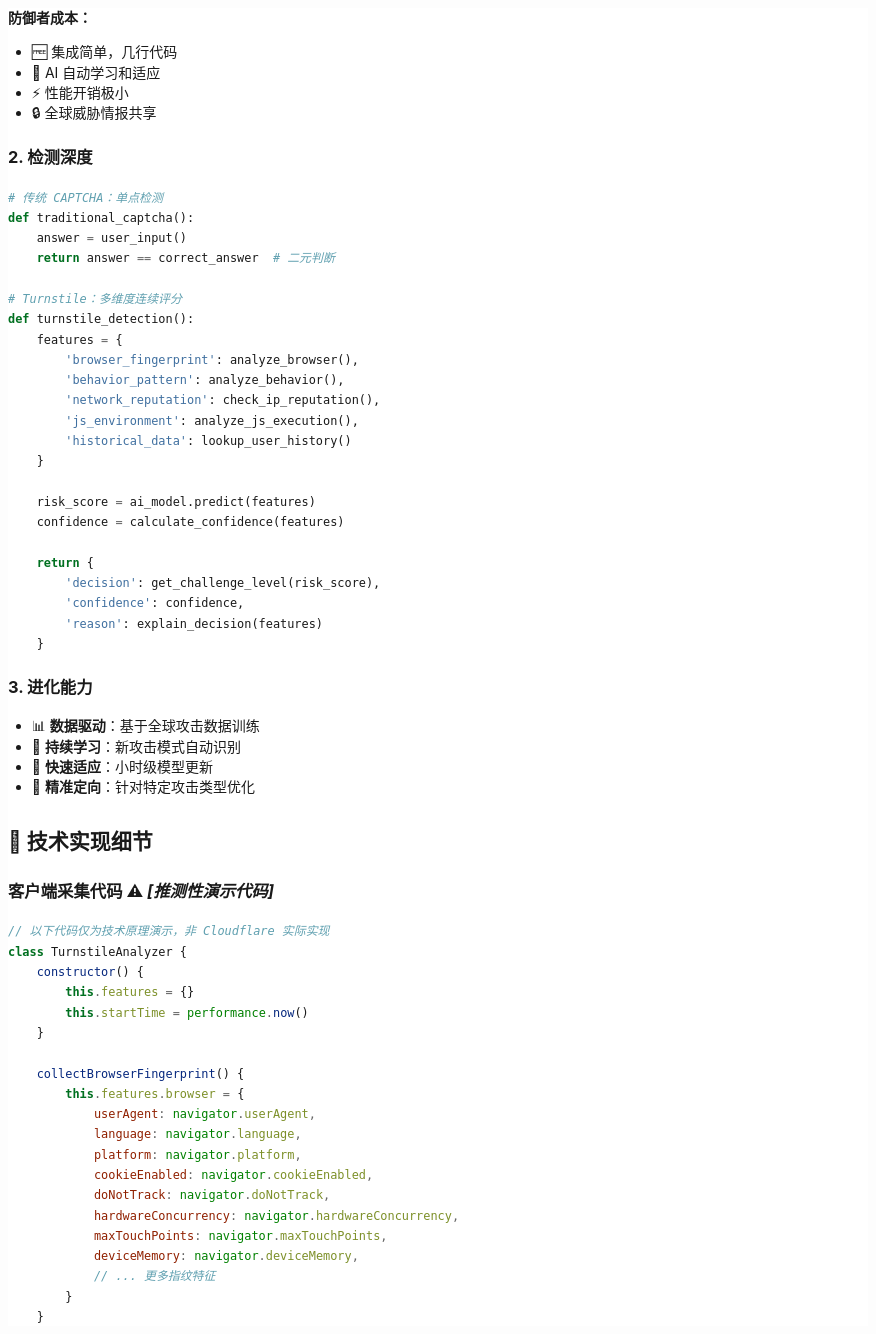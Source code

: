 **防御者成本：**
- 🆓 集成简单，几行代码
- 🤖 AI 自动学习和适应
- ⚡ 性能开销极小
- 🔒 全球威胁情报共享

### 2. 检测深度
```python
# 传统 CAPTCHA：单点检测
def traditional_captcha():
    answer = user_input()
    return answer == correct_answer  # 二元判断

# Turnstile：多维度连续评分
def turnstile_detection():
    features = {
        'browser_fingerprint': analyze_browser(),
        'behavior_pattern': analyze_behavior(),
        'network_reputation': check_ip_reputation(),
        'js_environment': analyze_js_execution(),
        'historical_data': lookup_user_history()
    }

    risk_score = ai_model.predict(features)
    confidence = calculate_confidence(features)

    return {
        'decision': get_challenge_level(risk_score),
        'confidence': confidence,
        'reason': explain_decision(features)
    }
```

### 3. 进化能力
- 📊 **数据驱动**：基于全球攻击数据训练
- 🧠 **持续学习**：新攻击模式自动识别
- 🔄 **快速适应**：小时级模型更新
- 🎯 **精准定向**：针对特定攻击类型优化

## 🔬 技术实现细节

### 客户端采集代码 ⚠️ *[推测性演示代码]*
```javascript
// 以下代码仅为技术原理演示，非 Cloudflare 实际实现
class TurnstileAnalyzer {
    constructor() {
        this.features = {}
        this.startTime = performance.now()
    }

    collectBrowserFingerprint() {
        this.features.browser = {
            userAgent: navigator.userAgent,
            language: navigator.language,
            platform: navigator.platform,
            cookieEnabled: navigator.cookieEnabled,
            doNotTrack: navigator.doNotTrack,
            hardwareConcurrency: navigator.hardwareConcurrency,
            maxTouchPoints: navigator.maxTouchPoints,
            deviceMemory: navigator.deviceMemory,
            // ... 更多指纹特征
        }
    }
```